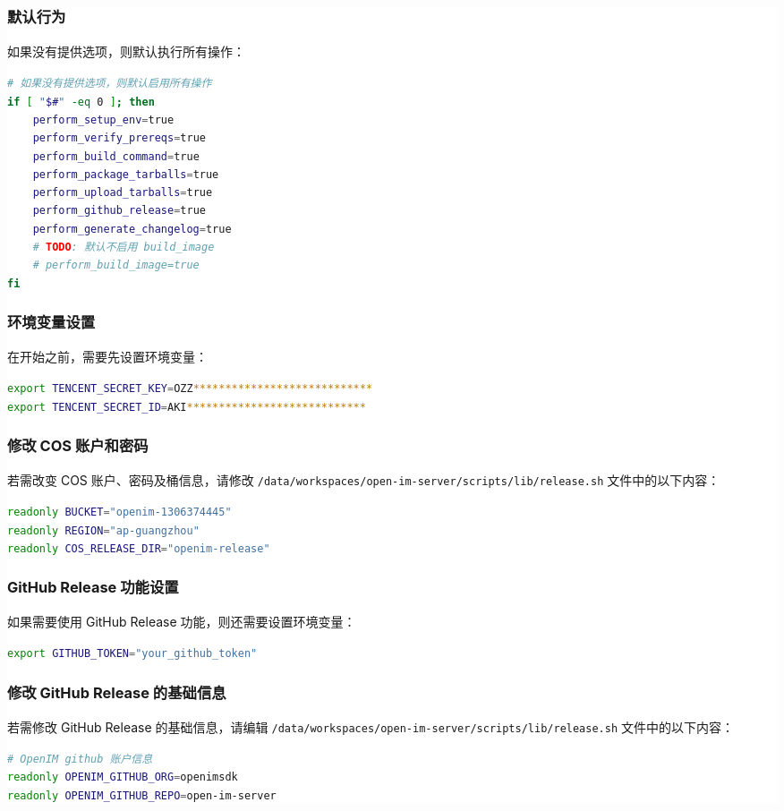 ### 默认行为

如果没有提供选项，则默认执行所有操作：

```bash
# 如果没有提供选项，则默认启用所有操作
if [ "$#" -eq 0 ]; then
    perform_setup_env=true
    perform_verify_prereqs=true
    perform_build_command=true
    perform_package_tarballs=true
    perform_upload_tarballs=true
    perform_github_release=true
    perform_generate_changelog=true
    # TODO: 默认不启用 build_image
    # perform_build_image=true
fi
```

### 环境变量设置

在开始之前，需要先设置环境变量：

```bash
export TENCENT_SECRET_KEY=OZZ****************************
export TENCENT_SECRET_ID=AKI****************************
```

### 修改 COS 账户和密码

若需改变 COS 账户、密码及桶信息，请修改 `/data/workspaces/open-im-server/scripts/lib/release.sh` 文件中的以下内容：

```bash
readonly BUCKET="openim-1306374445"
readonly REGION="ap-guangzhou"
readonly COS_RELEASE_DIR="openim-release"
```

### GitHub Release 功能设置

如果需要使用 GitHub Release 功能，则还需要设置环境变量：

```bash
export GITHUB_TOKEN="your_github_token"
```

### 修改 GitHub Release 的基础信息

若需修改 GitHub Release 的基础信息，请编辑 `/data/workspaces/open-im-server/scripts/lib/release.sh` 文件中的以下内容：

```bash
# OpenIM github 账户信息
readonly OPENIM_GITHUB_ORG=openimsdk
readonly OPENIM_GITHUB_REPO=open-im-server
```
